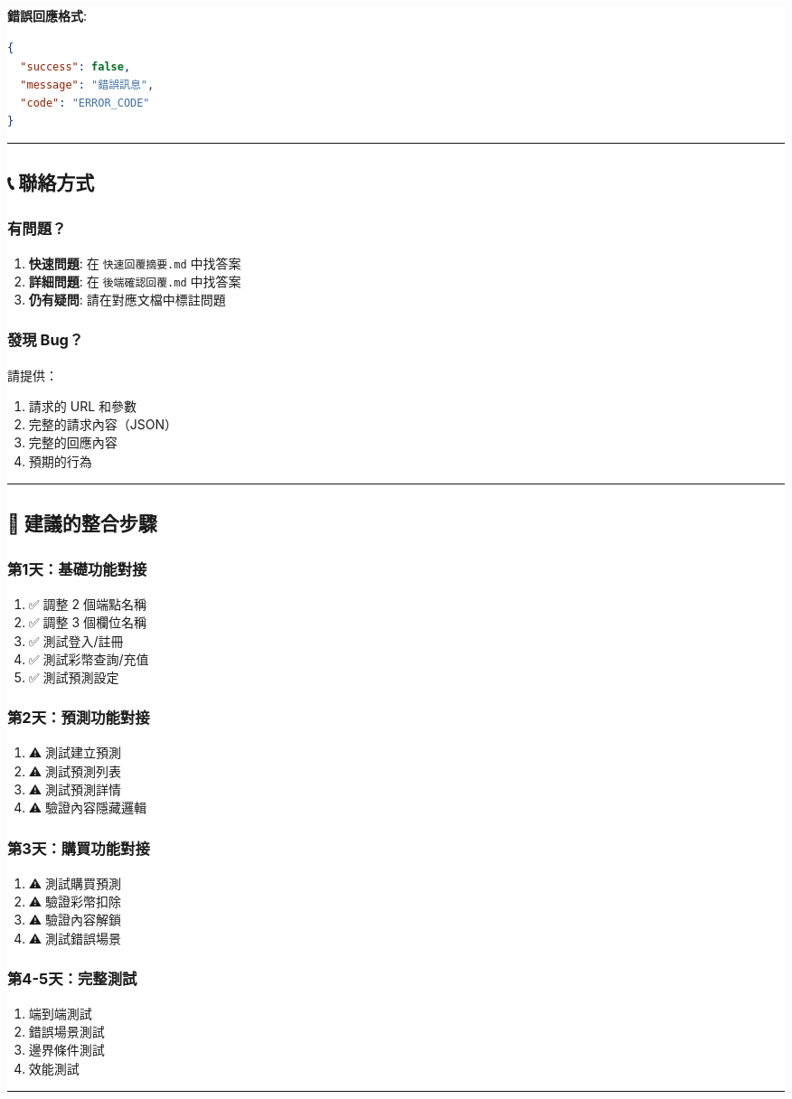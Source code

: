 **錯誤回應格式**:
```json
{
  "success": false,
  "message": "錯誤訊息",
  "code": "ERROR_CODE"
}
```

---

## 📞 聯絡方式

### 有問題？
1. **快速問題**: 在 `快速回覆摘要.md` 中找答案
2. **詳細問題**: 在 `後端確認回覆.md` 中找答案
3. **仍有疑問**: 請在對應文檔中標註問題

### 發現 Bug？
請提供：
1. 請求的 URL 和參數
2. 完整的請求內容（JSON）
3. 完整的回應內容
4. 預期的行為

---

## 🎯 建議的整合步驟

### 第1天：基礎功能對接
1. ✅ 調整 2 個端點名稱
2. ✅ 調整 3 個欄位名稱
3. ✅ 測試登入/註冊
4. ✅ 測試彩幣查詢/充值
5. ✅ 測試預測設定

### 第2天：預測功能對接
1. ⚠️ 測試建立預測
2. ⚠️ 測試預測列表
3. ⚠️ 測試預測詳情
4. ⚠️ 驗證內容隱藏邏輯

### 第3天：購買功能對接
1. ⚠️ 測試購買預測
2. ⚠️ 驗證彩幣扣除
3. ⚠️ 驗證內容解鎖
4. ⚠️ 測試錯誤場景

### 第4-5天：完整測試
1. 端到端測試
2. 錯誤場景測試
3. 邊界條件測試
4. 效能測試

---